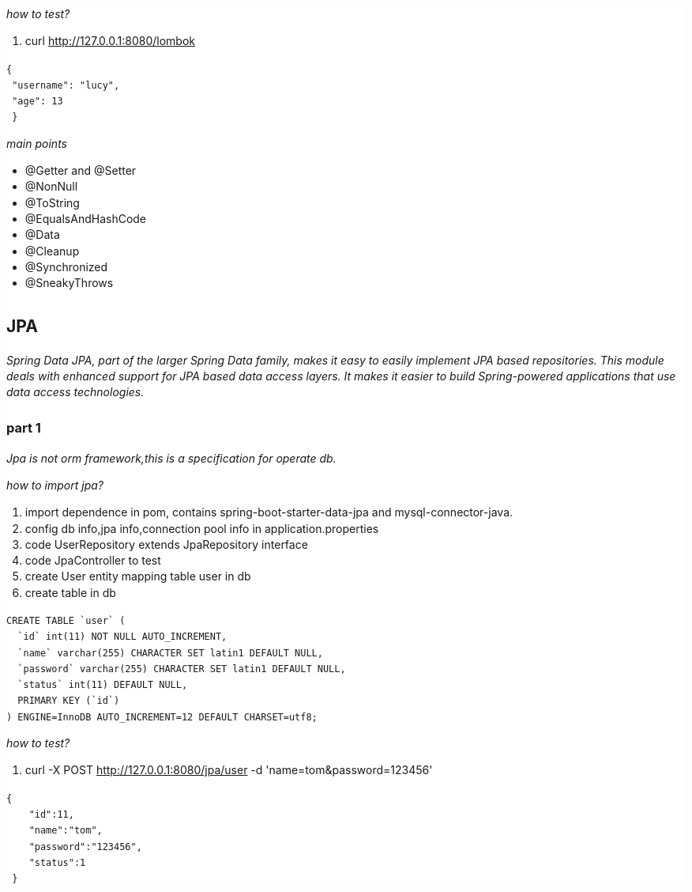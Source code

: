   *how to test?*
   1. curl http://127.0.0.1:8080/lombok
   
    {
     "username": "lucy",
     "age": 13
     }
  
   *main points*
   - @Getter and @Setter
   - @NonNull  
   - @ToString
   - @EqualsAndHashCode
   - @Data
   - @Cleanup
   - @Synchronized
   - @SneakyThrows  
   
## JPA
  *Spring Data JPA, part of the larger Spring Data family, makes it easy to easily implement JPA based repositories. This module deals with enhanced support for JPA based data access layers. It makes it easier to build Spring-powered applications that use data access technologies.*
  ### part 1
  *Jpa is not orm framework,this is a specification for operate db.*

  *how to import jpa?*
   1. import dependence in pom, contains spring-boot-starter-data-jpa and mysql-connector-java.
   2. config db info,jpa info,connection pool info in application.properties
   3. code UserRepository extends JpaRepository interface
   4. code JpaController to test 
   5. create User entity mapping table user in db
   6. create table in db                                      
  ```
  CREATE TABLE `user` (
    `id` int(11) NOT NULL AUTO_INCREMENT,
    `name` varchar(255) CHARACTER SET latin1 DEFAULT NULL,
    `password` varchar(255) CHARACTER SET latin1 DEFAULT NULL,
    `status` int(11) DEFAULT NULL,
    PRIMARY KEY (`id`)
  ) ENGINE=InnoDB AUTO_INCREMENT=12 DEFAULT CHARSET=utf8;

  ```
  *how to test?*
  1. curl -X POST http://127.0.0.1:8080/jpa/user -d 'name=tom&password=123456'
    
    {
        "id":11,
        "name":"tom",
        "password":"123456",
        "status":1
     }
